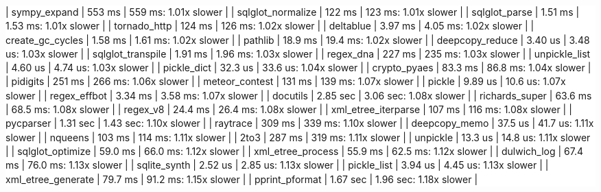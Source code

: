 | sympy_expand               | 553 ms                                                       | 559 ms: 1.01x slower                                                         |
| sqlglot_normalize          | 122 ms                                                       | 123 ms: 1.01x slower                                                         |
| sqlglot_parse              | 1.51 ms                                                      | 1.53 ms: 1.01x slower                                                        |
| tornado_http               | 124 ms                                                       | 126 ms: 1.02x slower                                                         |
| deltablue                  | 3.97 ms                                                      | 4.05 ms: 1.02x slower                                                        |
| create_gc_cycles           | 1.58 ms                                                      | 1.61 ms: 1.02x slower                                                        |
| pathlib                    | 18.9 ms                                                      | 19.4 ms: 1.02x slower                                                        |
| deepcopy_reduce            | 3.40 us                                                      | 3.48 us: 1.03x slower                                                        |
| sqlglot_transpile          | 1.91 ms                                                      | 1.96 ms: 1.03x slower                                                        |
| regex_dna                  | 227 ms                                                       | 235 ms: 1.03x slower                                                         |
| unpickle_list              | 4.60 us                                                      | 4.74 us: 1.03x slower                                                        |
| pickle_dict                | 32.3 us                                                      | 33.6 us: 1.04x slower                                                        |
| crypto_pyaes               | 83.3 ms                                                      | 86.8 ms: 1.04x slower                                                        |
| pidigits                   | 251 ms                                                       | 266 ms: 1.06x slower                                                         |
| meteor_contest             | 131 ms                                                       | 139 ms: 1.07x slower                                                         |
| pickle                     | 9.89 us                                                      | 10.6 us: 1.07x slower                                                        |
| regex_effbot               | 3.34 ms                                                      | 3.58 ms: 1.07x slower                                                        |
| docutils                   | 2.85 sec                                                     | 3.06 sec: 1.08x slower                                                       |
| richards_super             | 63.6 ms                                                      | 68.5 ms: 1.08x slower                                                        |
| regex_v8                   | 24.4 ms                                                      | 26.4 ms: 1.08x slower                                                        |
| xml_etree_iterparse        | 107 ms                                                       | 116 ms: 1.08x slower                                                         |
| pycparser                  | 1.31 sec                                                     | 1.43 sec: 1.10x slower                                                       |
| raytrace                   | 309 ms                                                       | 339 ms: 1.10x slower                                                         |
| deepcopy_memo              | 37.5 us                                                      | 41.7 us: 1.11x slower                                                        |
| nqueens                    | 103 ms                                                       | 114 ms: 1.11x slower                                                         |
| 2to3                       | 287 ms                                                       | 319 ms: 1.11x slower                                                         |
| unpickle                   | 13.3 us                                                      | 14.8 us: 1.11x slower                                                        |
| sqlglot_optimize           | 59.0 ms                                                      | 66.0 ms: 1.12x slower                                                        |
| xml_etree_process          | 55.9 ms                                                      | 62.5 ms: 1.12x slower                                                        |
| dulwich_log                | 67.4 ms                                                      | 76.0 ms: 1.13x slower                                                        |
| sqlite_synth               | 2.52 us                                                      | 2.85 us: 1.13x slower                                                        |
| pickle_list                | 3.94 us                                                      | 4.45 us: 1.13x slower                                                        |
| xml_etree_generate         | 79.7 ms                                                      | 91.2 ms: 1.15x slower                                                        |
| pprint_pformat             | 1.67 sec                                                     | 1.96 sec: 1.18x slower                                                       |